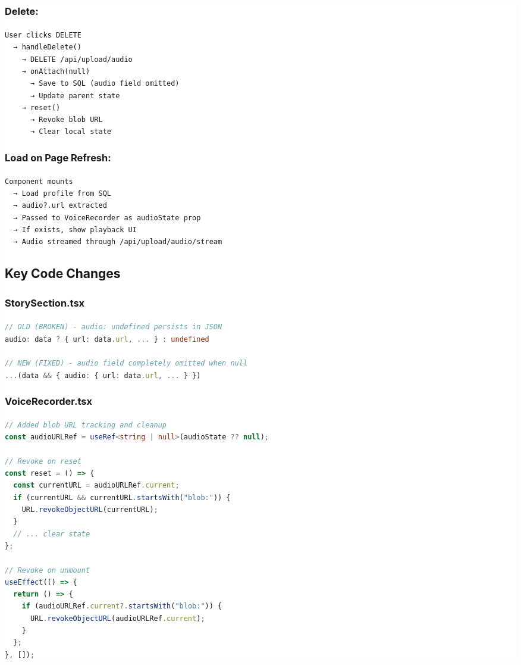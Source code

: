 ### Delete:

```
User clicks DELETE
  → handleDelete()
    → DELETE /api/upload/audio
    → onAttach(null)
      → Save to SQL (audio field omitted)
      → Update parent state
    → reset()
      → Revoke blob URL
      → Clear local state
```

### Load on Page Refresh:

```
Component mounts
  → Load profile from SQL
  → audio?.url extracted
  → Passed to VoiceRecorder as audioState prop
  → If exists, show playback UI
  → Audio streamed through /api/upload/audio/stream
```

## Key Code Changes

### StorySection.tsx

```typescript
// OLD (BROKEN) - audio: undefined persists in JSON
audio: data ? { url: data.url, ... } : undefined

// NEW (FIXED) - audio field completely omitted when null
...(data && { audio: { url: data.url, ... } })
```

### VoiceRecorder.tsx

```typescript
// Added blob URL tracking and cleanup
const audioURLRef = useRef<string | null>(audioState ?? null);

// Revoke on reset
const reset = () => {
  const currentURL = audioURLRef.current;
  if (currentURL && currentURL.startsWith("blob:")) {
    URL.revokeObjectURL(currentURL);
  }
  // ... clear state
};

// Revoke on unmount
useEffect(() => {
  return () => {
    if (audioURLRef.current?.startsWith("blob:")) {
      URL.revokeObjectURL(audioURLRef.current);
    }
  };
}, []);
```
